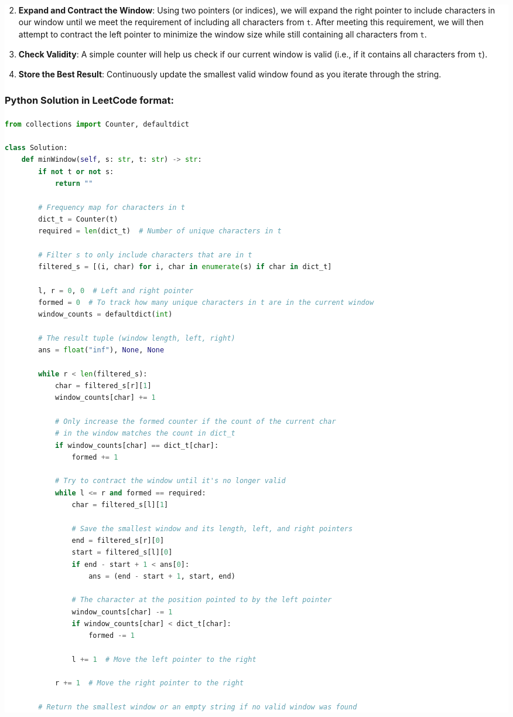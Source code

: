 2. **Expand and Contract the Window**: Using two pointers (or indices), we will expand the right pointer to include characters in our window until we meet the requirement of including all characters from `t`. After meeting this requirement, we will then attempt to contract the left pointer to minimize the window size while still containing all characters from `t`.

3. **Check Validity**: A simple counter will help us check if our current window is valid (i.e., if it contains all characters from `t`).

4. **Store the Best Result**: Continuously update the smallest valid window found as you iterate through the string.

### Python Solution in LeetCode format:



```python
from collections import Counter, defaultdict

class Solution:
    def minWindow(self, s: str, t: str) -> str:
        if not t or not s:
            return ""
        
        # Frequency map for characters in t
        dict_t = Counter(t)
        required = len(dict_t)  # Number of unique characters in t
        
        # Filter s to only include characters that are in t
        filtered_s = [(i, char) for i, char in enumerate(s) if char in dict_t]
        
        l, r = 0, 0  # Left and right pointer
        formed = 0  # To track how many unique characters in t are in the current window
        window_counts = defaultdict(int)
        
        # The result tuple (window length, left, right)
        ans = float("inf"), None, None
        
        while r < len(filtered_s):
            char = filtered_s[r][1]
            window_counts[char] += 1
            
            # Only increase the formed counter if the count of the current char
            # in the window matches the count in dict_t
            if window_counts[char] == dict_t[char]:
                formed += 1
            
            # Try to contract the window until it's no longer valid
            while l <= r and formed == required:
                char = filtered_s[l][1]
                
                # Save the smallest window and its length, left, and right pointers
                end = filtered_s[r][0]
                start = filtered_s[l][0]
                if end - start + 1 < ans[0]:
                    ans = (end - start + 1, start, end)
                
                # The character at the position pointed to by the left pointer
                window_counts[char] -= 1
                if window_counts[char] < dict_t[char]:
                    formed -= 1
                
                l += 1  # Move the left pointer to the right
        
            r += 1  # Move the right pointer to the right

        # Return the smallest window or an empty string if no valid window was found
```